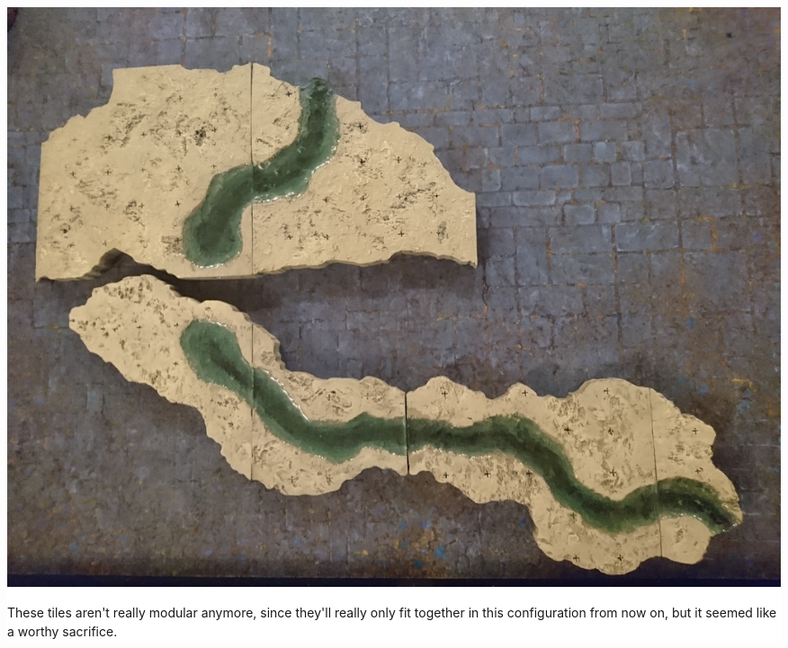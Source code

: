 ![all-finished](all-finished.jpg)

These tiles aren't really modular anymore, since they'll really only fit together in this configuration from now on, but it seemed like a worthy sacrifice.
